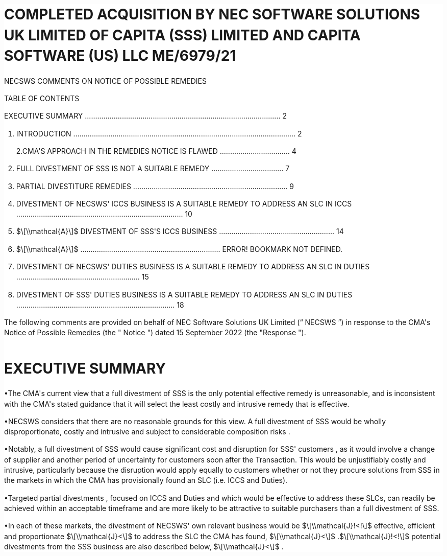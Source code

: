 # COMPLETED ACQUISITION BY NEC SOFTWARE SOLUTIONS UK LIMITED OF CAPITA (SSS) LIMITED AND CAPITA SOFTWARE (US) LLC ME/6979/21

NECSWS COMMENTS ON NOTICE OF POSSIBLE REMEDIES

TABLE OF CONTENTS

EXECUTIVE SUMMARY ............................................................................................... 2

1. INTRODUCTION ............................................................................................................ 2

   2.CMA'S APPROACH IN THE REMEDIES NOTICE IS FLAWED .................................. 4
2. FULL DIVESTMENT OF SSS IS NOT A SUITABLE REMEDY ................................... 7
3. PARTIAL DIVESTITURE REMEDIES ........................................................................... 9
4. DIVESTMENT OF NECSWS' ICCS BUSINESS IS A SUITABLE REMEDY TO ADDRESS AN SLC IN ICCS ................................................................................. 10
5. $\[\\mathcal{A}\]$ DIVESTMENT OF SSS'S ICCS BUSINESS ........................................................ 14
6. $\[\\mathcal{A}\]$ .................................................................... ERROR! BOOKMARK NOT DEFINED.
7. DIVESTMENT OF NECSWS' DUTIES BUSINESS IS A SUITABLE REMEDY TO ADDRESS AN SLC IN DUTIES ............................................................ 15
8. DIVESTMENT OF SSS' DUTIES BUSINESS IS A SUITABLE REMEDY TO ADDRESS AN SLC IN DUTIES ............................................................................. 18

The following comments are provided on behalf of NEC Software Solutions UK Limited (“ NECSWS ”) in response to the CMA's Notice of Possible Remedies (the " Notice ") dated 15 September 2022 (the "Response ").

# EXECUTIVE SUMMARY

•The CMA's current view that a full divestment of SSS is the only potential effective remedy is unreasonable, and is inconsistent with the CMA's stated guidance that it will select the least costly and intrusive remedy that is effective.

•NECSWS considers that there are no reasonable grounds for this view. A full divestment of SSS would be wholly disproportionate, costly and intrusive and subject to considerable composition risks .

•Notably, a full divestment of SSS would cause significant cost and disruption for SSS' customers , as it would involve a change of supplier and another period of uncertainty for customers soon after the Transaction. This would be unjustifiably costly and intrusive, particularly because the disruption would apply equally to customers whether or not they procure solutions from SSS in the markets in which the CMA has provisionally found an SLC (i.e. ICCS and Duties).

•Targeted partial divestments , focused on ICCS and Duties and which would be effective to address these SLCs, can readily be achieved within an acceptable timeframe and are more likely to be attractive to suitable purchasers than a full divestment of SSS.

•In each of these markets, the divestment of NECSWS' own relevant business would be $\[\\mathcal{J}!<!\]$ effective, efficient and proportionate $\[\\mathcal{J}<\]$ to address the SLC the CMA has found, $\[\\mathcal{J}<\]$ .$\[\\mathcal{J}!<!\]$ potential divestments from the SSS business are also described below, $\[\\mathcal{J}<\]$ .
